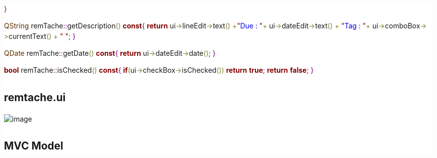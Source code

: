 <span style="color:#800080; ">}</span>

<span style="color:#603000; ">QString</span> remTache<span style="color:#800080; ">::</span>getDescription<span style="color:#808030; ">(</span><span style="color:#808030; ">)</span> <span style="color:#800000; font-weight:bold; ">const</span><span style="color:#800080; ">{</span>
    <span style="color:#800000; font-weight:bold; ">return</span> ui<span style="color:#808030; ">-</span><span style="color:#808030; ">&gt;</span>lineEdit<span style="color:#808030; ">-</span><span style="color:#808030; ">&gt;</span>text<span style="color:#808030; ">(</span><span style="color:#808030; ">)</span> <span style="color:#808030; ">+</span><span style="color:#800000; ">"</span><span style="color:#0000e6; ">Due : </span><span style="color:#800000; ">"</span><span style="color:#808030; ">+</span> ui<span style="color:#808030; ">-</span><span style="color:#808030; ">&gt;</span>dateEdit<span style="color:#808030; ">-</span><span style="color:#808030; ">&gt;</span>text<span style="color:#808030; ">(</span><span style="color:#808030; ">)</span> <span style="color:#808030; ">+</span> <span style="color:#800000; ">"</span><span style="color:#0000e6; ">Tag : </span><span style="color:#800000; ">"</span><span style="color:#808030; ">+</span> ui<span style="color:#808030; ">-</span><span style="color:#808030; ">&gt;</span>comboBox<span style="color:#808030; ">-</span><span style="color:#808030; ">&gt;</span>currentText<span style="color:#808030; ">(</span><span style="color:#808030; ">)</span> <span style="color:#808030; ">+</span> <span style="color:#800000; ">"</span><span style="color:#0000e6; "> </span><span style="color:#800000; ">"</span><span style="color:#800080; ">;</span>
<span style="color:#800080; ">}</span>

<span style="color:#603000; ">QDate</span> remTache<span style="color:#800080; ">::</span>getDate<span style="color:#808030; ">(</span><span style="color:#808030; ">)</span> <span style="color:#800000; font-weight:bold; ">const</span><span style="color:#800080; ">{</span>
    <span style="color:#800000; font-weight:bold; ">return</span> ui<span style="color:#808030; ">-</span><span style="color:#808030; ">&gt;</span>dateEdit<span style="color:#808030; ">-</span><span style="color:#808030; ">&gt;</span>date<span style="color:#808030; ">(</span><span style="color:#808030; ">)</span><span style="color:#800080; ">;</span>
<span style="color:#800080; ">}</span>

<span style="color:#800000; font-weight:bold; ">bool</span> remTache<span style="color:#800080; ">::</span>isChecked<span style="color:#808030; ">(</span><span style="color:#808030; ">)</span> <span style="color:#800000; font-weight:bold; ">const</span><span style="color:#800080; ">{</span>
    <span style="color:#800000; font-weight:bold; ">if</span><span style="color:#808030; ">(</span>ui<span style="color:#808030; ">-</span><span style="color:#808030; ">&gt;</span>checkBox<span style="color:#808030; ">-</span><span style="color:#808030; ">&gt;</span>isChecked<span style="color:#808030; ">(</span><span style="color:#808030; ">)</span><span style="color:#808030; ">)</span>
        <span style="color:#800000; font-weight:bold; ">return</span> <span style="color:#800000; font-weight:bold; ">true</span><span style="color:#800080; ">;</span>
    <span style="color:#800000; font-weight:bold; ">return</span> <span style="color:#800000; font-weight:bold; ">false</span><span style="color:#800080; ">;</span>
<span style="color:#800080; ">}</span>
</pre>
 
 ## remtache.ui
 
![image](https://user-images.githubusercontent.com/86810485/150679916-6a4a2950-dc6a-44b4-913a-3f17ad350f25.png)


## MVC Model
